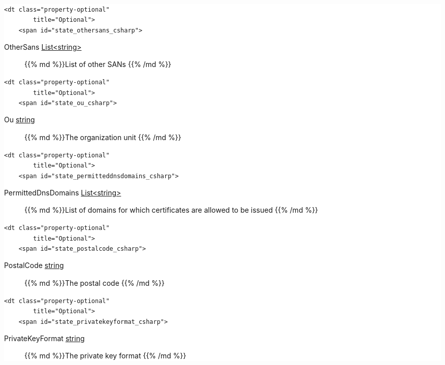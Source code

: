     <dt class="property-optional"
            title="Optional">
        <span id="state_othersans_csharp">
<a href="#state_othersans_csharp" style="color: inherit; text-decoration: inherit;">Other<wbr>Sans</a>
</span> 
        <span class="property-indicator"></span>
        <span class="property-type"><a href="https://docs.microsoft.com/en-us/dotnet/csharp/language-reference/builtin-types/built-in-types">List&lt;string&gt;</a></span>
    </dt>
    <dd>{{% md %}}List of other SANs
{{% /md %}}</dd>

    <dt class="property-optional"
            title="Optional">
        <span id="state_ou_csharp">
<a href="#state_ou_csharp" style="color: inherit; text-decoration: inherit;">Ou</a>
</span> 
        <span class="property-indicator"></span>
        <span class="property-type"><a href="https://docs.microsoft.com/en-us/dotnet/csharp/language-reference/builtin-types/built-in-types">string</a></span>
    </dt>
    <dd>{{% md %}}The organization unit
{{% /md %}}</dd>

    <dt class="property-optional"
            title="Optional">
        <span id="state_permitteddnsdomains_csharp">
<a href="#state_permitteddnsdomains_csharp" style="color: inherit; text-decoration: inherit;">Permitted<wbr>Dns<wbr>Domains</a>
</span> 
        <span class="property-indicator"></span>
        <span class="property-type"><a href="https://docs.microsoft.com/en-us/dotnet/csharp/language-reference/builtin-types/built-in-types">List&lt;string&gt;</a></span>
    </dt>
    <dd>{{% md %}}List of domains for which certificates are allowed to be issued
{{% /md %}}</dd>

    <dt class="property-optional"
            title="Optional">
        <span id="state_postalcode_csharp">
<a href="#state_postalcode_csharp" style="color: inherit; text-decoration: inherit;">Postal<wbr>Code</a>
</span> 
        <span class="property-indicator"></span>
        <span class="property-type"><a href="https://docs.microsoft.com/en-us/dotnet/csharp/language-reference/builtin-types/built-in-types">string</a></span>
    </dt>
    <dd>{{% md %}}The postal code
{{% /md %}}</dd>

    <dt class="property-optional"
            title="Optional">
        <span id="state_privatekeyformat_csharp">
<a href="#state_privatekeyformat_csharp" style="color: inherit; text-decoration: inherit;">Private<wbr>Key<wbr>Format</a>
</span> 
        <span class="property-indicator"></span>
        <span class="property-type"><a href="https://docs.microsoft.com/en-us/dotnet/csharp/language-reference/builtin-types/built-in-types">string</a></span>
    </dt>
    <dd>{{% md %}}The private key format
{{% /md %}}</dd>
